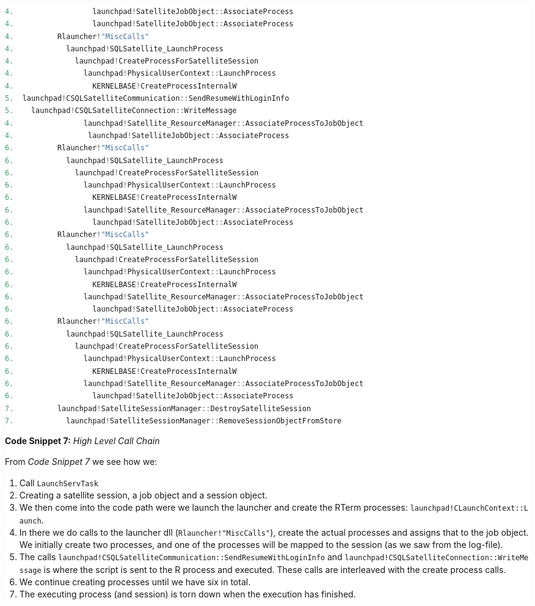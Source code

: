 ```cpp
4.                  launchpad!SatelliteJobObject::AssociateProcess
4.                  launchpad!SatelliteJobObject::AssociateProcess
4.          Rlauncher!"MiscCalls"
4.            launchpad!SQLSatellite_LaunchProcess
4.              launchpad!CreateProcessForSatelliteSession
4.                launchpad!PhysicalUserContext::LaunchProcess
4.                  KERNELBASE!CreateProcessInternalW
5.  launchpad!CSQLSatelliteCommunication::SendResumeWithLoginInfo
5.    launchpad!CSQLSatelliteConnection::WriteMessage
4.                launchpad!Satellite_ResourceManager::AssociateProcessToJobObject
4.                 launchpad!SatelliteJobObject::AssociateProcess
6.          Rlauncher!"MiscCalls"
6.            launchpad!SQLSatellite_LaunchProcess
6.              launchpad!CreateProcessForSatelliteSession
6.                launchpad!PhysicalUserContext::LaunchProcess
6.                  KERNELBASE!CreateProcessInternalW
6.                launchpad!Satellite_ResourceManager::AssociateProcessToJobObject
6.                  launchpad!SatelliteJobObject::AssociateProcess
6.          Rlauncher!"MiscCalls"
6.            launchpad!SQLSatellite_LaunchProcess
6.              launchpad!CreateProcessForSatelliteSession
6.                launchpad!PhysicalUserContext::LaunchProcess
6.                  KERNELBASE!CreateProcessInternalW
6.                launchpad!Satellite_ResourceManager::AssociateProcessToJobObject
6.                  launchpad!SatelliteJobObject::AssociateProcess
6.          Rlauncher!"MiscCalls"
6.            launchpad!SQLSatellite_LaunchProcess
6.              launchpad!CreateProcessForSatelliteSession
6.                launchpad!PhysicalUserContext::LaunchProcess
6.                  KERNELBASE!CreateProcessInternalW
6.                launchpad!Satellite_ResourceManager::AssociateProcessToJobObject
6.                  launchpad!SatelliteJobObject::AssociateProcess
7.          launchpad!SatelliteSessionManager::DestroySatelliteSession
7.            launchpad!SatelliteSessionManager::RemoveSessionObjectFromStore
```            
**Code Snippet 7:** *High Level Call Chain*

From *Code Snippet 7* we see how we:

1. Call `LaunchServTask`
2. Creating a satellite session, a job object and a session object.
3. We then come into the code path were we launch the launcher and create the RTerm processes: `launchpad!CLaunchContext::Launch`. 
4. In there we do calls to the launcher dll (`Rlauncher!"MiscCalls"`), create the actual processes and assigns that to the job object. We initially create two processes, and one of the processes will be mapped to the session (as we saw from the log-file).
5. The calls `launchpad!CSQLSatelliteCommunication::SendResumeWithLoginInfo` and `launchpad!CSQLSatelliteConnection::WriteMessage` is where the script is sent to the R process and executed. These calls are interleaved with the create process calls.
6. We continue creating processes until we have six in total.
7. The executing process (and session) is torn down when the execution has finished. 

